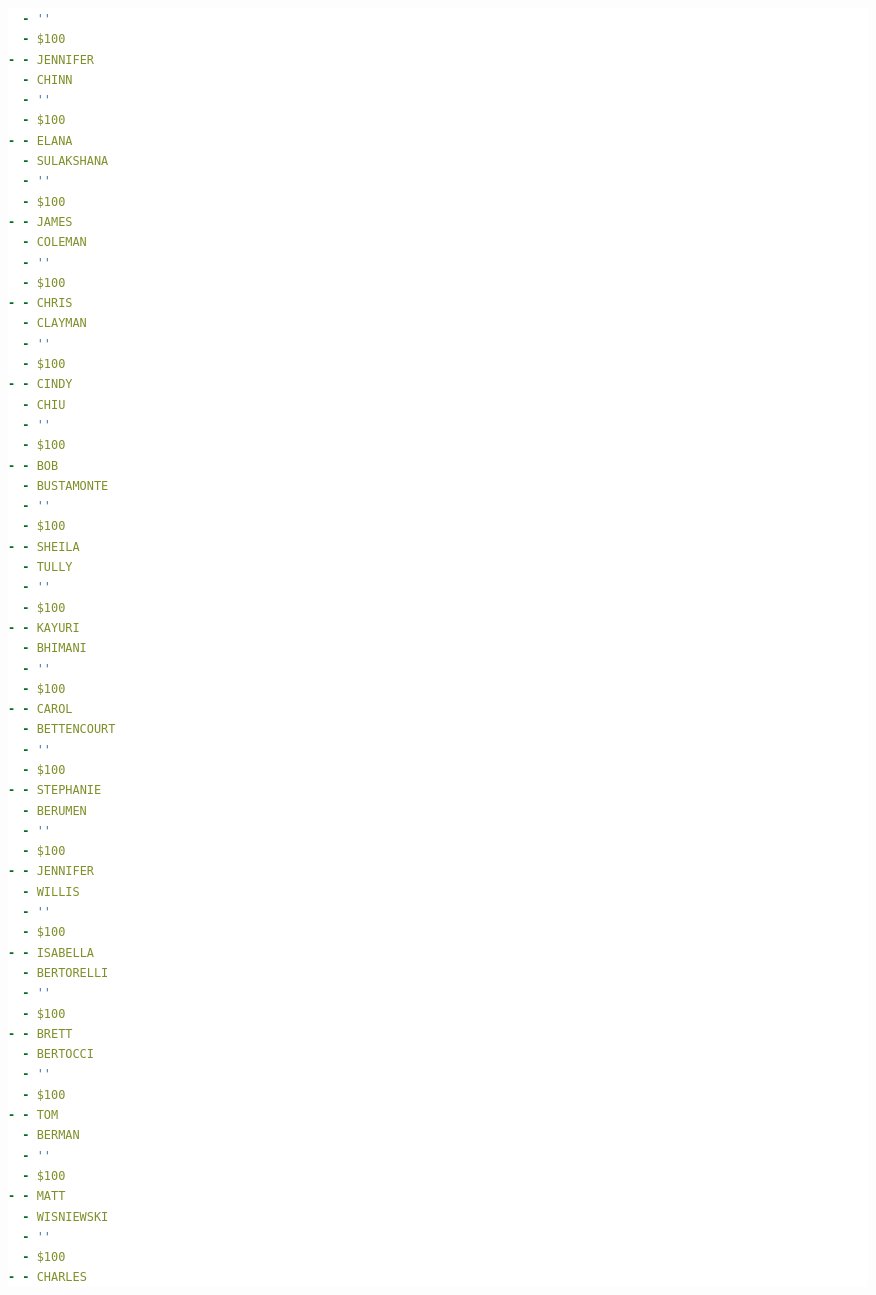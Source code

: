```yaml
  - ''
  - $100
- - JENNIFER
  - CHINN
  - ''
  - $100
- - ELANA
  - SULAKSHANA
  - ''
  - $100
- - JAMES
  - COLEMAN
  - ''
  - $100
- - CHRIS
  - CLAYMAN
  - ''
  - $100
- - CINDY
  - CHIU
  - ''
  - $100
- - BOB
  - BUSTAMONTE
  - ''
  - $100
- - SHEILA
  - TULLY
  - ''
  - $100
- - KAYURI
  - BHIMANI
  - ''
  - $100
- - CAROL
  - BETTENCOURT
  - ''
  - $100
- - STEPHANIE
  - BERUMEN
  - ''
  - $100
- - JENNIFER
  - WILLIS
  - ''
  - $100
- - ISABELLA
  - BERTORELLI
  - ''
  - $100
- - BRETT
  - BERTOCCI
  - ''
  - $100
- - TOM
  - BERMAN
  - ''
  - $100
- - MATT
  - WISNIEWSKI
  - ''
  - $100
- - CHARLES
```
